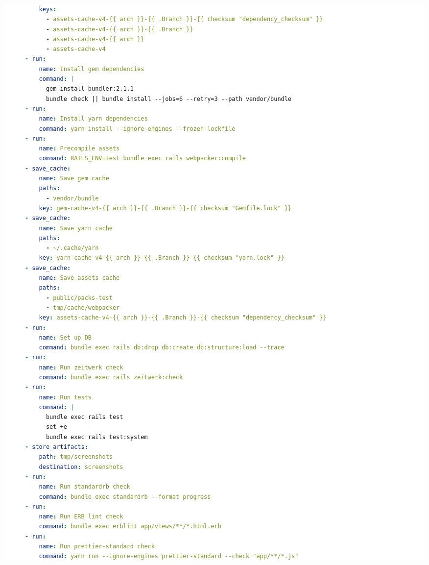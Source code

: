 ```yaml
          keys:
            - assets-cache-v4-{{ arch }}-{{ .Branch }}-{{ checksum "dependency_checksum" }}
            - assets-cache-v4-{{ arch }}-{{ .Branch }}
            - assets-cache-v4-{{ arch }}
            - assets-cache-v4
      - run:
          name: Install gem dependencies
          command: |
            gem install bundler:2.1.1
            bundle check || bundle install --jobs=6 --retry=3 --path vendor/bundle
      - run:
          name: Install yarn dependencies
          command: yarn install --ignore-engines --frozen-lockfile
      - run:
          name: Precompile assets
          command: RAILS_ENV=test bundle exec rails webpacker:compile
      - save_cache:
          name: Save gem cache
          paths:
            - vendor/bundle
          key: gem-cache-v4-{{ arch }}-{{ .Branch }}-{{ checksum "Gemfile.lock" }}
      - save_cache:
          name: Save yarn cache
          paths:
            - ~/.cache/yarn
          key: yarn-cache-v4-{{ arch }}-{{ .Branch }}-{{ checksum "yarn.lock" }}
      - save_cache:
          name: Save assets cache
          paths:
            - public/packs-test
            - tmp/cache/webpacker
          key: assets-cache-v4-{{ arch }}-{{ .Branch }}-{{ checksum "dependency_checksum" }}
      - run:
          name: Set up DB
          command: bundle exec rails db:drop db:create db:structure:load --trace
      - run:
          name: Run zeitwerk check
          command: bundle exec rails zeitwerk:check
      - run:
          name: Run tests
          command: |
            bundle exec rails test
            set +e
            bundle exec rails test:system
      - store_artifacts:
          path: tmp/screenshots
          destination: screenshots
      - run:
          name: Run standardrb check
          command: bundle exec standardrb --format progress
      - run:
          name: Run ERB lint check
          command: bundle exec erblint app/views/**/*.html.erb
      - run:
          name: Run prettier-standard check
          command: yarn run --ignore-engines prettier-standard --check "app/**/*.js"
```
